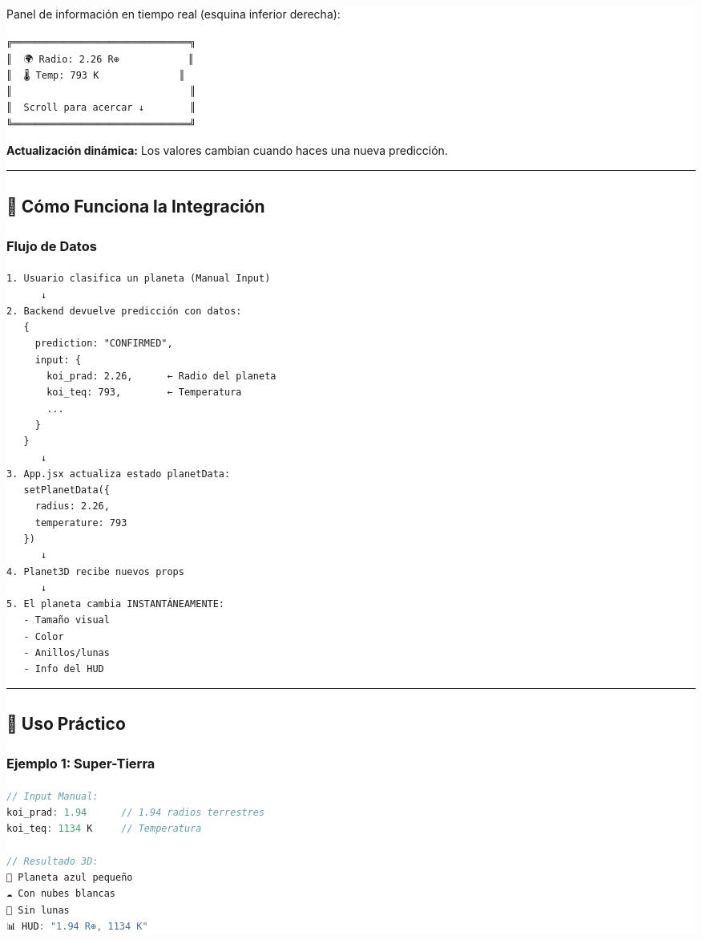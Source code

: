 Panel de información en tiempo real (esquina inferior derecha):

```
╔═══════════════════════════════╗
║  🌍 Radio: 2.26 R⊕            ║
║  🌡️ Temp: 793 K              ║
║                               ║
║  Scroll para acercar ↓        ║
╚═══════════════════════════════╝
```

**Actualización dinámica:** Los valores cambian cuando haces una nueva predicción.

---

## 🎯 Cómo Funciona la Integración

### **Flujo de Datos**

```
1. Usuario clasifica un planeta (Manual Input)
      ↓
2. Backend devuelve predicción con datos:
   {
     prediction: "CONFIRMED",
     input: {
       koi_prad: 2.26,      ← Radio del planeta
       koi_teq: 793,        ← Temperatura
       ...
     }
   }
      ↓
3. App.jsx actualiza estado planetData:
   setPlanetData({
     radius: 2.26,
     temperature: 793
   })
      ↓
4. Planet3D recibe nuevos props
      ↓
5. El planeta cambia INSTANTÁNEAMENTE:
   - Tamaño visual
   - Color
   - Anillos/lunas
   - Info del HUD
```

---

## 🚀 Uso Práctico

### **Ejemplo 1: Super-Tierra**
```javascript
// Input Manual:
koi_prad: 1.94      // 1.94 radios terrestres
koi_teq: 1134 K     // Temperatura

// Resultado 3D:
🔵 Planeta azul pequeño
☁️ Con nubes blancas
🌙 Sin lunas
📊 HUD: "1.94 R⊕, 1134 K"
```
